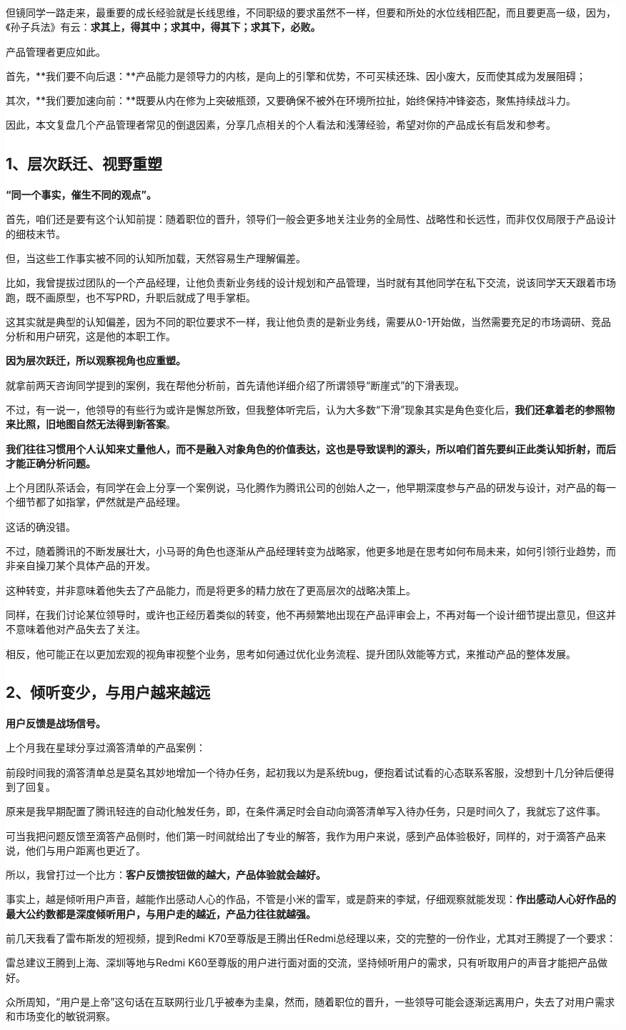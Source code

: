 但镜同学一路走来，最重要的成长经验就是长线思维，不同职级的要求虽然不一样，但要和所处的水位线相匹配，而且要更高一级，因为，《孙子兵法》有云：**求其上，得其中；求其中，得其下；求其下，必败。**

产品管理者更应如此。

首先，**我们要不向后退：**产品能力是领导力的内核，是向上的引擎和优势，不可买椟还珠、因小废大，反而使其成为发展阻碍；

其次，**我们要加速向前：**既要从内在修为上突破瓶颈，又要确保不被外在环境所拉扯，始终保持冲锋姿态，聚焦持续战斗力。

因此，本文复盘几个产品管理者常见的倒退因素，分享几点相关的个人看法和浅薄经验，希望对你的产品成长有启发和参考。

## 1、层次跃迁、视野重塑

**“同一个事实，催生不同的观点”。**

首先，咱们还是要有这个认知前提：随着职位的晋升，领导们一般会更多地关注业务的全局性、战略性和长远性，而非仅仅局限于产品设计的细枝末节。

但，当这些工作事实被不同的认知所加载，天然容易生产理解偏差。

比如，我曾提拔过团队的一个产品经理，让他负责新业务线的设计规划和产品管理，当时就有其他同学在私下交流，说该同学天天跟着市场跑，既不画原型，也不写PRD，升职后就成了甩手掌柜。

这其实就是典型的认知偏差，因为不同的职位要求不一样，我让他负责的是新业务线，需要从0-1开始做，当然需要充足的市场调研、竞品分析和用户研究，这是他的本职工作。

**因为层次跃迁，所以观察视角也应重塑。**

就拿前两天咨询同学提到的案例，我在帮他分析前，首先请他详细介绍了所谓领导“断崖式”的下滑表现。

不过，有一说一，他领导的有些行为或许是懈怠所致，但我整体听完后，认为大多数“下滑”现象其实是角色变化后，**我们还拿着老的参照物来比照，旧地图自然无法得到新答案**。

**我们往往习惯用个人认知来丈量他人，而不是融入对象角色的价值表达，这也是导致误判的源头，所以咱们首先要纠正此类认知折射，而后才能正确分析问题。**

上个月团队茶话会，有同学在会上分享一个案例说，马化腾作为腾讯公司的创始人之一，他早期深度参与产品的研发与设计，对产品的每一个细节都了如指掌，俨然就是产品经理。

这话的确没错。

不过，随着腾讯的不断发展壮大，小马哥的角色也逐渐从产品经理转变为战略家，他更多地是在思考如何布局未来，如何引领行业趋势，而非亲自操刀某个具体产品的开发。

这种转变，并非意味着他失去了产品能力，而是将更多的精力放在了更高层次的战略决策上。

同样，在我们讨论某位领导时，或许也正经历着类似的转变，他不再频繁地出现在产品评审会上，不再对每一个设计细节提出意见，但这并不意味着他对产品失去了关注。

相反，他可能正在以更加宏观的视角审视整个业务，思考如何通过优化业务流程、提升团队效能等方式，来推动产品的整体发展。

## 2、倾听变少，与用户越来越远

**用户反馈是战场信号。**

上个月我在星球分享过滴答清单的产品案例：

前段时间我的滴答清单总是莫名其妙地增加一个待办任务，起初我以为是系统bug，便抱着试试看的心态联系客服，没想到十几分钟后便得到了回复。

原来是我早期配置了腾讯轻连的自动化触发任务，即，在条件满足时会自动向滴答清单写入待办任务，只是时间久了，我就忘了这件事。

可当我把问题反馈至滴答产品侧时，他们第一时间就给出了专业的解答，我作为用户来说，感到产品体验极好，同样的，对于滴答产品来说，他们与用户距离也更近了。

所以，我曾打过一个比方：**客户反馈按钮做的越大，产品体验就会越好。**

事实上，越是倾听用户声音，越能作出感动人心的作品，不管是小米的雷军，或是蔚来的李斌，仔细观察就能发现：**作出感动人心好作品的最大公约数都是深度倾听用户，与用户走的越近，产品力往往就越强。**

前几天我看了雷布斯发的短视频，提到Redmi K70至尊版是王腾出任Redmi总经理以来，交的完整的一份作业，尤其对王腾提了一个要求：

雷总建议王腾到上海、深圳等地与Redmi K60至尊版的用户进行面对面的交流，坚持倾听用户的需求，只有听取用户的声音才能把产品做好。

众所周知，“用户是上帝”这句话在互联网行业几乎被奉为圭臬，然而，随着职位的晋升，一些领导可能会逐渐远离用户，失去了对用户需求和市场变化的敏锐洞察。
